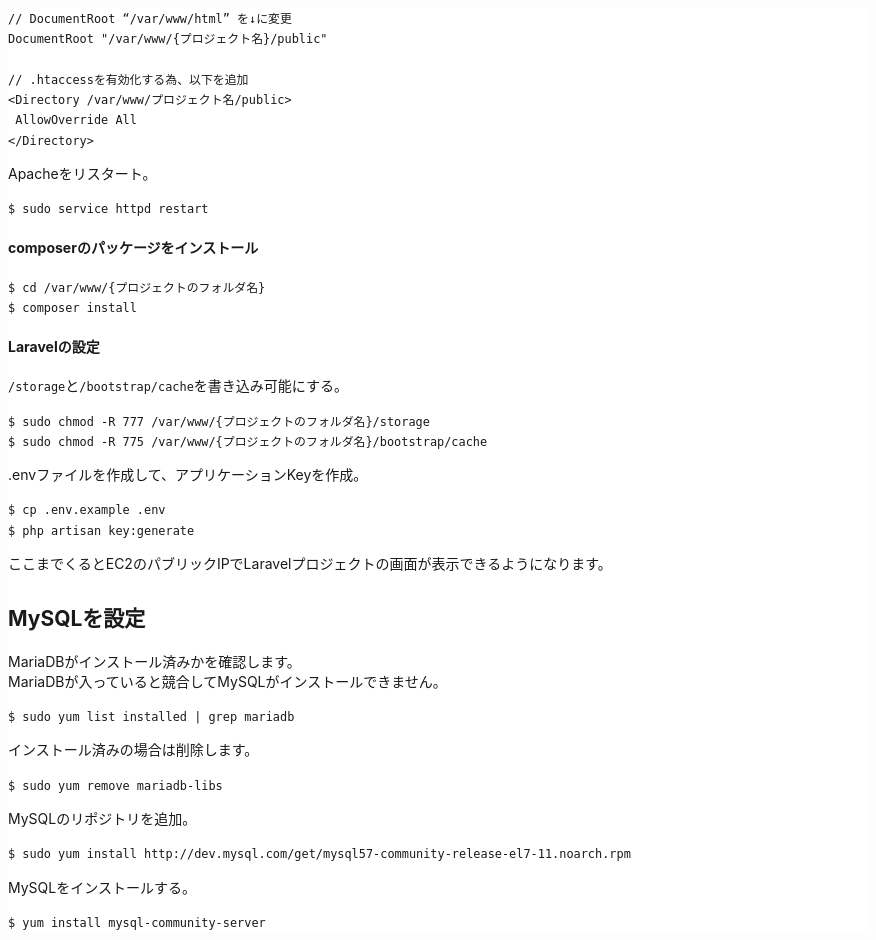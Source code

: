 ```
// DocumentRoot “/var/www/html” を↓に変更
DocumentRoot "/var/www/{プロジェクト名}/public"

// .htaccessを有効化する為、以下を追加
<Directory /var/www/プロジェクト名/public>
 AllowOverride All
</Directory>
```

Apacheをリスタート。
```
$ sudo service httpd restart
```

#### composerのパッケージをインストール

```
$ cd /var/www/{プロジェクトのフォルダ名}
$ composer install
```

#### Laravelの設定

`/storage`と`/bootstrap/cache`を書き込み可能にする。

```
$ sudo chmod -R 777 /var/www/{プロジェクトのフォルダ名}/storage
$ sudo chmod -R 775 /var/www/{プロジェクトのフォルダ名}/bootstrap/cache
```

.envファイルを作成して、アプリケーションKeyを作成。

```
$ cp .env.example .env
$ php artisan key:generate
```

ここまでくるとEC2のパブリックIPでLaravelプロジェクトの画面が表示できるようになります。

## MySQLを設定

MariaDBがインストール済みかを確認します。  
MariaDBが入っていると競合してMySQLがインストールできません。

```
$ sudo yum list installed | grep mariadb
```
インストール済みの場合は削除します。

```
$ sudo yum remove mariadb-libs
```
MySQLのリポジトリを追加。
```
$ sudo yum install http://dev.mysql.com/get/mysql57-community-release-el7-11.noarch.rpm
```
MySQLをインストールする。
```
$ yum install mysql-community-server
```
